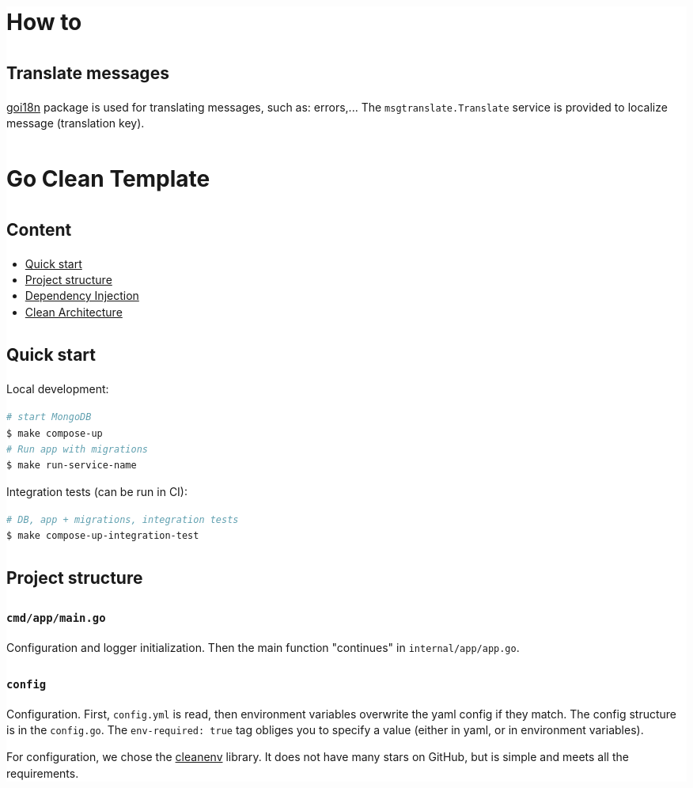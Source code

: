 # How to

## Translate messages

[goi18n](https://github.com/nicksnyder/go-i18n) package is used for translating messages, such as: errors,...
The `msgtranslate.Translate` service is provided to localize message (translation key).

# Go Clean Template

## Content

- [Quick start](#quick-start)
- [Project structure](#project-structure)
- [Dependency Injection](#dependency-injection)
- [Clean Architecture](#clean-architecture)

## Quick start

Local development:

```sh
# start MongoDB
$ make compose-up
# Run app with migrations
$ make run-service-name
```

Integration tests (can be run in CI):

```sh
# DB, app + migrations, integration tests
$ make compose-up-integration-test
```

## Project structure

### `cmd/app/main.go`

Configuration and logger initialization. Then the main function "continues" in
`internal/app/app.go`.

### `config`

Configuration. First, `config.yml` is read, then environment variables overwrite
the yaml config if they match. The config structure is in the `config.go`. The
`env-required: true` tag obliges you to specify a value (either in yaml, or in
environment variables).

For configuration, we chose the
[cleanenv](https://github.com/ilyakaznacheev/cleanenv) library. It does not have
many stars on GitHub, but is simple and meets all the requirements.

